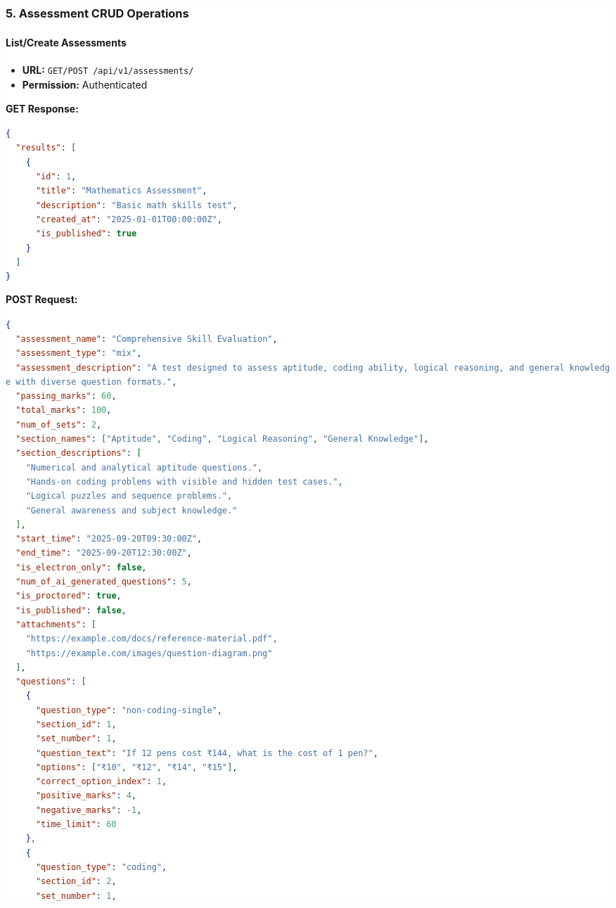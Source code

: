 ### 5. Assessment CRUD Operations

#### List/Create Assessments
- **URL:** `GET/POST /api/v1/assessments/`
- **Permission:** Authenticated

**GET Response:**
```json
{
  "results": [
    {
      "id": 1,
      "title": "Mathematics Assessment",
      "description": "Basic math skills test",
      "created_at": "2025-01-01T00:00:00Z",
      "is_published": true
    }
  ]
}
```

**POST Request:**
```json
{
  "assessment_name": "Comprehensive Skill Evaluation",
  "assessment_type": "mix",
  "assessment_description": "A test designed to assess aptitude, coding ability, logical reasoning, and general knowledge with diverse question formats.",
  "passing_marks": 60,
  "total_marks": 100,
  "num_of_sets": 2,
  "section_names": ["Aptitude", "Coding", "Logical Reasoning", "General Knowledge"],
  "section_descriptions": [
    "Numerical and analytical aptitude questions.",
    "Hands-on coding problems with visible and hidden test cases.",
    "Logical puzzles and sequence problems.",
    "General awareness and subject knowledge."
  ],
  "start_time": "2025-09-20T09:30:00Z",
  "end_time": "2025-09-20T12:30:00Z",
  "is_electron_only": false,
  "num_of_ai_generated_questions": 5,
  "is_proctored": true,
  "is_published": false,
  "attachments": [
    "https://example.com/docs/reference-material.pdf",
    "https://example.com/images/question-diagram.png"
  ],
  "questions": [
    {
      "question_type": "non-coding-single",
      "section_id": 1,
      "set_number": 1,
      "question_text": "If 12 pens cost ₹144, what is the cost of 1 pen?",
      "options": ["₹10", "₹12", "₹14", "₹15"],
      "correct_option_index": 1,
      "positive_marks": 4,
      "negative_marks": -1,
      "time_limit": 60
    },
    {
      "question_type": "coding",
      "section_id": 2,
      "set_number": 1,
```